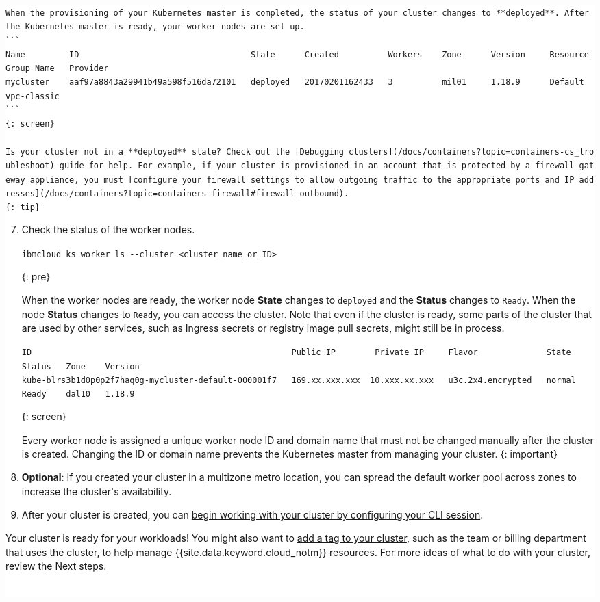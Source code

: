     When the provisioning of your Kubernetes master is completed, the status of your cluster changes to **deployed**. After the Kubernetes master is ready, your worker nodes are set up.
    ```
    Name         ID                                   State      Created          Workers    Zone      Version     Resource Group Name   Provider
    mycluster    aaf97a8843a29941b49a598f516da72101   deployed   20170201162433   3          mil01     1.18.9      Default               vpc-classic
    ```
    {: screen}

    Is your cluster not in a **deployed** state? Check out the [Debugging clusters](/docs/containers?topic=containers-cs_troubleshoot) guide for help. For example, if your cluster is provisioned in an account that is protected by a firewall gateway appliance, you must [configure your firewall settings to allow outgoing traffic to the appropriate ports and IP addresses](/docs/containers?topic=containers-firewall#firewall_outbound).
    {: tip}

7. Check the status of the worker nodes.
   ```
   ibmcloud ks worker ls --cluster <cluster_name_or_ID>
   ```
   {: pre}

   When the worker nodes are ready, the worker node **State** changes to `deployed` and the **Status** changes to `Ready`. When the node **Status** changes to `Ready`, you can access the cluster. Note that even if the cluster is ready, some parts of the cluster that are used by other services, such as Ingress secrets or registry image pull secrets, might still be in process.
   ```
   ID                                                     Public IP        Private IP     Flavor              State    Status   Zone    Version
   kube-blrs3b1d0p0p2f7haq0g-mycluster-default-000001f7   169.xx.xxx.xxx  10.xxx.xx.xxx   u3c.2x4.encrypted   normal   Ready    dal10   1.18.9
   ```
   {: screen}

   Every worker node is assigned a unique worker node ID and domain name that must not be changed manually after the cluster is created. Changing the ID or domain name prevents the Kubernetes master from managing your cluster.
   {: important}

8. **Optional**: If you created your cluster in a [multizone metro location](/docs/containers?topic=containers-regions-and-zones#zones), you can [spread the default worker pool across zones](/docs/containers?topic=containers-add_workers#vpc_add_zone) to increase the cluster's availability.

9. After your cluster is created, you can [begin working with your cluster by configuring your CLI session](/docs/containers?topic=containers-access_cluster).

Your cluster is ready for your workloads! You might also want to [add a tag to your cluster](/docs/containers?topic=containers-add_workers#cluster_tags), such as the team or billing department that uses the cluster, to help manage {{site.data.keyword.cloud_notm}} resources. For more ideas of what to do with your cluster, review the [Next steps](/docs/containers?topic=containers-clusters#next_steps).

<br />

